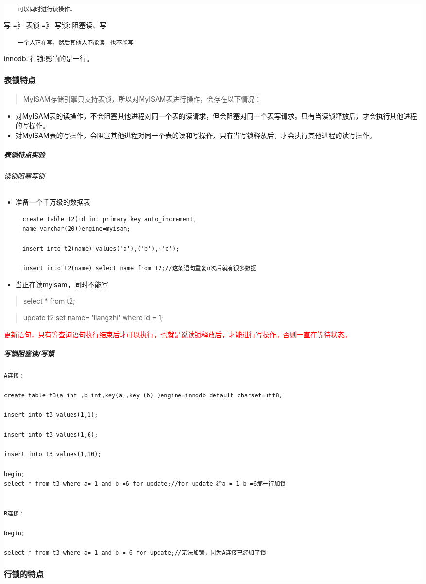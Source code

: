 		可以同时进行读操作。
		
写  =》 表锁   =》 写锁: 阻塞读、写

		一个人正在写，然后其他人不能读，也不能写


innodb:
行锁:影响的是一行。

### 表锁特点
> MyISAM存储引擎只支持表锁，所以对MyISAM表进行操作，会存在以下情况：

* 对MyISAM表的读操作，不会阻塞其他进程对同一个表的读请求，但会阻塞对同一个表写请求。只有当读锁释放后，才会执行其他进程的写操作。
* 对MyISAM表的写操作，会阻塞其他进程对同一个表的读和写操作，只有当写锁释放后，才会执行其他进程的读写操作。

##### 表锁特点实验
###### 读锁阻塞写锁
* 准备一个千万级的数据表	
	
		create table t2(id int primary key auto_increment,
		name varchar(20))engine=myisam;

		insert into t2(name) values('a'),('b'),('c');

		insert into t2(name) select name from t2;//这条语句重复n次后就有很多数据

* 当正在读myisam，同时不能写
> select * from t2;

> update t2 set name= 'liangzhi' where id = 1;


<span style="color:red">更新语句，只有等查询语句执行结束后才可以执行，也就是说读锁释放后，才能进行写操作。否则一直在等待状态。</span>



##### 写锁阻塞读/写锁


	A连接：

	create table t3(a int ,b int,key(a),key (b) )engine=innodb default charset=utf8;
	
	insert into t3 values(1,1);

	insert into t3 values(1,6);

	insert into t3 values(1,10);

	begin;
	select * from t3 where a= 1 and b =6 for update;//for update 给a = 1 b =6那一行加锁


	B连接：

	begin;

	select * from t3 where a= 1 and b = 6 for update;//无法加锁，因为A连接已经加了锁

### 行锁的特点
